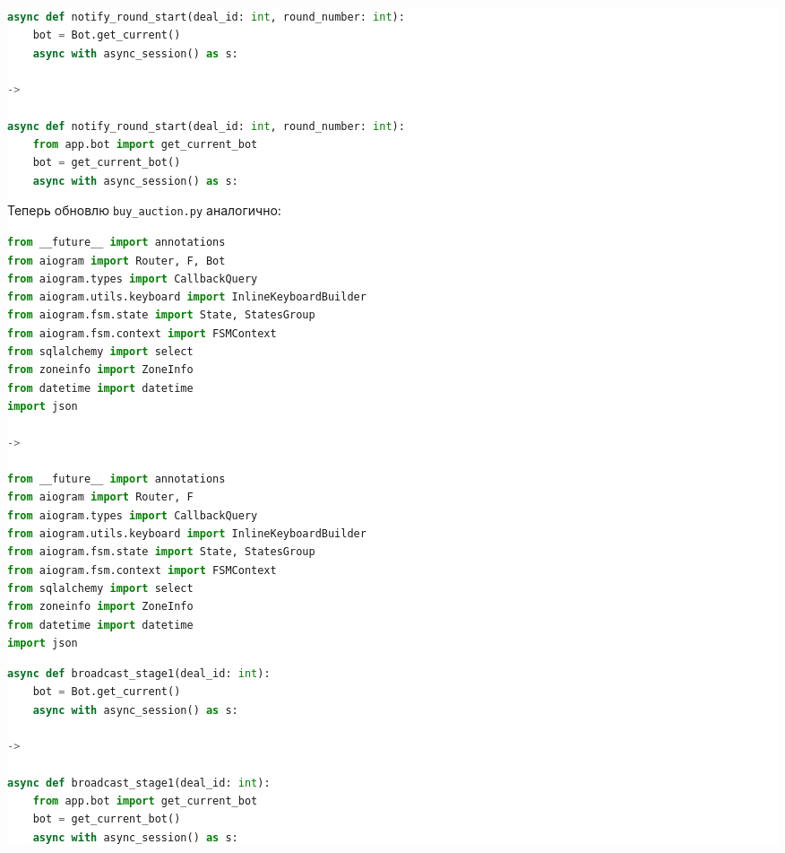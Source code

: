 ```python
async def notify_round_start(deal_id: int, round_number: int):
    bot = Bot.get_current()
    async with async_session() as s:

->

async def notify_round_start(deal_id: int, round_number: int):
    from app.bot import get_current_bot
    bot = get_current_bot()
    async with async_session() as s:
```

Теперь обновлю `buy_auction.py` аналогично:


```python
from __future__ import annotations
from aiogram import Router, F, Bot
from aiogram.types import CallbackQuery
from aiogram.utils.keyboard import InlineKeyboardBuilder
from aiogram.fsm.state import State, StatesGroup
from aiogram.fsm.context import FSMContext
from sqlalchemy import select
from zoneinfo import ZoneInfo
from datetime import datetime
import json

->

from __future__ import annotations
from aiogram import Router, F
from aiogram.types import CallbackQuery
from aiogram.utils.keyboard import InlineKeyboardBuilder
from aiogram.fsm.state import State, StatesGroup
from aiogram.fsm.context import FSMContext
from sqlalchemy import select
from zoneinfo import ZoneInfo
from datetime import datetime
import json
```

```python
async def broadcast_stage1(deal_id: int):
    bot = Bot.get_current()
    async with async_session() as s:

->

async def broadcast_stage1(deal_id: int):
    from app.bot import get_current_bot
    bot = get_current_bot()
    async with async_session() as s:
```
